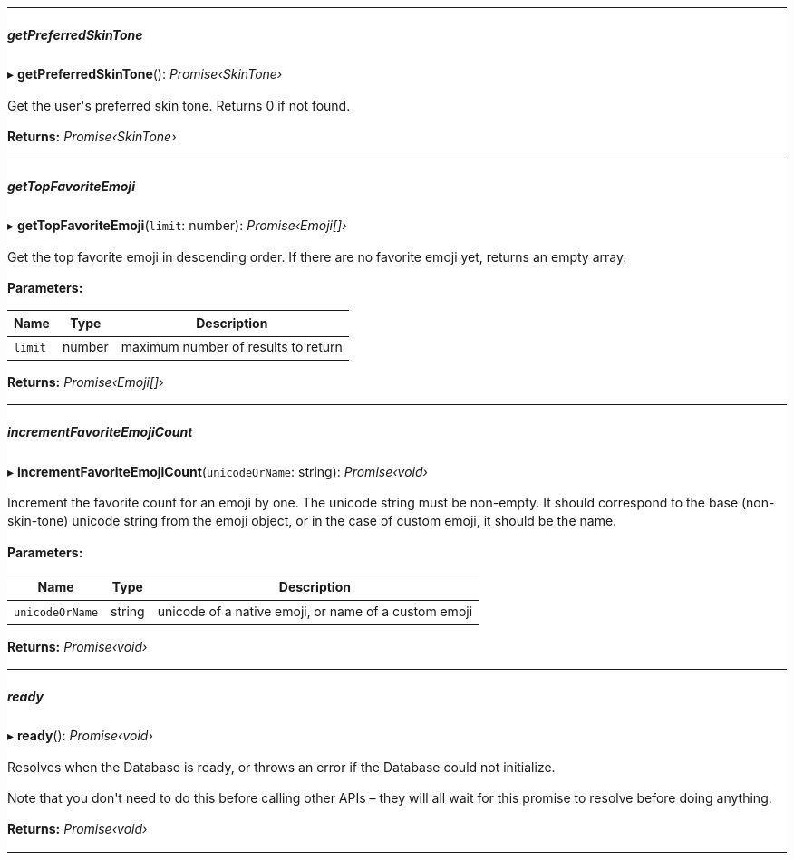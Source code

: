 ___

#####  getPreferredSkinTone

▸ **getPreferredSkinTone**(): *Promise‹SkinTone›*

Get the user's preferred skin tone. Returns 0 if not found.

**Returns:** *Promise‹SkinTone›*

___

#####  getTopFavoriteEmoji

▸ **getTopFavoriteEmoji**(`limit`: number): *Promise‹Emoji[]›*

Get the top favorite emoji in descending order. If there are no favorite emoji yet, returns an empty array.

**Parameters:**

Name | Type | Description |
------ | ------ | ------ |
`limit` | number | maximum number of results to return  |

**Returns:** *Promise‹Emoji[]›*

___

#####  incrementFavoriteEmojiCount

▸ **incrementFavoriteEmojiCount**(`unicodeOrName`: string): *Promise‹void›*

Increment the favorite count for an emoji by one. The unicode string must be non-empty. It should
correspond to the base (non-skin-tone) unicode string from the emoji object, or in the case of
custom emoji, it should be the name.

**Parameters:**

Name | Type | Description |
------ | ------ | ------ |
`unicodeOrName` | string | unicode of a native emoji, or name of a custom emoji  |

**Returns:** *Promise‹void›*

___

#####  ready

▸ **ready**(): *Promise‹void›*

Resolves when the Database is ready, or throws an error if
the Database could not initialize.

Note that you don't need to do this before calling other APIs – they will
all wait for this promise to resolve before doing anything.

**Returns:** *Promise‹void›*

___
